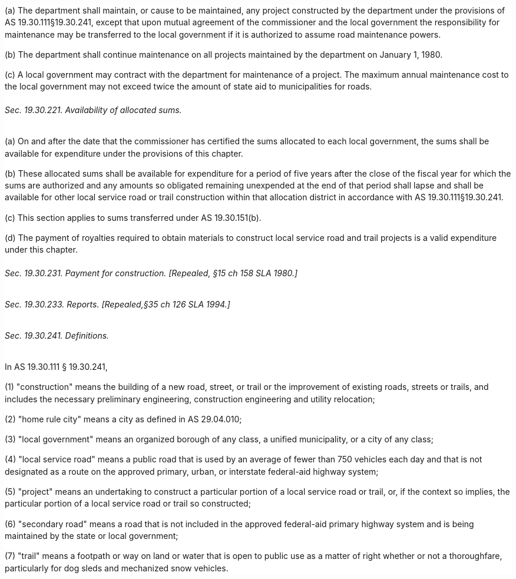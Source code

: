 (a) The department shall maintain, or cause to be maintained, any project constructed by the department under the provisions of AS 19.30.111§19.30.241, except that upon mutual agreement of the commissioner and the local government the responsibility for maintenance may be transferred to the local government if it is authorized to assume road maintenance powers.

(b) The department shall continue maintenance on all projects maintained by the department on January 1, 1980.

(c) A local government may contract with the department for maintenance of a project.  The maximum annual maintenance cost to the local government may not exceed twice the amount of state aid to municipalities for roads.

###### Sec. 19.30.221.   Availability of allocated sums.

(a) On and after the date that the commissioner has certified the sums allocated to each local government, the sums shall be available for expenditure under the provisions of this chapter.

(b) These allocated sums shall be available for expenditure for a period of five years after the close of the fiscal year for which the sums are authorized and any amounts so obligated remaining unexpended at the end of that period shall lapse and shall be available for other local service road or trail construction within that allocation district in accordance with AS 19.30.111§19.30.241.

(c) This section applies to sums transferred under AS 19.30.151(b).

(d) The payment of royalties required to obtain materials to construct local service road and trail projects is a valid expenditure under this chapter.

###### Sec. 19.30.231.   Payment for construction.   [Repealed, §15 ch 158 SLA 1980.]

###### Sec. 19.30.233.   Reports. [Repealed,§35 ch 126 SLA 1994.]

###### Sec. 19.30.241.   Definitions.

In AS 19.30.111 § 19.30.241,

(1) "construction" means the building of a new road, street, or trail or the improvement of existing roads, streets or trails, and includes the necessary preliminary engineering, construction engineering and utility relocation;

(2) "home rule city" means a city as defined in AS 29.04.010;

(3) "local government" means an organized borough of any class, a unified municipality, or a city of any class;

(4) "local service road" means a public road that is used by an average of fewer than 750 vehicles each day and that is not designated as a route on the approved primary, urban, or interstate federal-aid highway system;

(5) "project" means an undertaking to construct a particular portion of a local service road or trail, or, if the context so implies, the particular portion of a local service road or trail so constructed;

(6) "secondary road" means a road that is not included in the approved federal-aid primary highway system and is being maintained by the state or local government;

(7) "trail" means a footpath or way on land or water that is open to public use as a matter of right whether or not a thoroughfare, particularly for dog sleds and mechanized snow vehicles.
